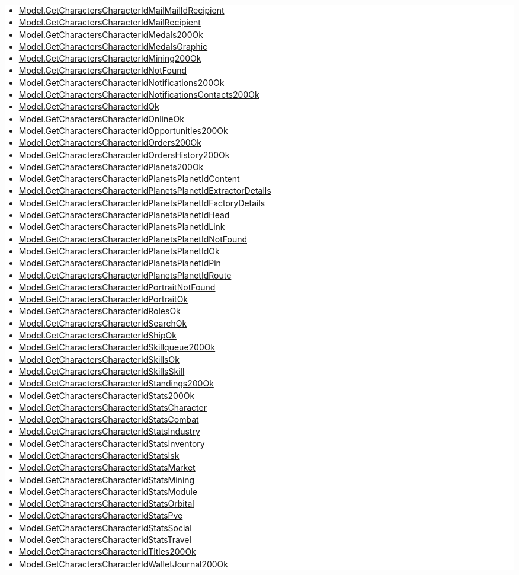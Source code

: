  - [Model.GetCharactersCharacterIdMailMailIdRecipient](docs/GetCharactersCharacterIdMailMailIdRecipient.md)
 - [Model.GetCharactersCharacterIdMailRecipient](docs/GetCharactersCharacterIdMailRecipient.md)
 - [Model.GetCharactersCharacterIdMedals200Ok](docs/GetCharactersCharacterIdMedals200Ok.md)
 - [Model.GetCharactersCharacterIdMedalsGraphic](docs/GetCharactersCharacterIdMedalsGraphic.md)
 - [Model.GetCharactersCharacterIdMining200Ok](docs/GetCharactersCharacterIdMining200Ok.md)
 - [Model.GetCharactersCharacterIdNotFound](docs/GetCharactersCharacterIdNotFound.md)
 - [Model.GetCharactersCharacterIdNotifications200Ok](docs/GetCharactersCharacterIdNotifications200Ok.md)
 - [Model.GetCharactersCharacterIdNotificationsContacts200Ok](docs/GetCharactersCharacterIdNotificationsContacts200Ok.md)
 - [Model.GetCharactersCharacterIdOk](docs/GetCharactersCharacterIdOk.md)
 - [Model.GetCharactersCharacterIdOnlineOk](docs/GetCharactersCharacterIdOnlineOk.md)
 - [Model.GetCharactersCharacterIdOpportunities200Ok](docs/GetCharactersCharacterIdOpportunities200Ok.md)
 - [Model.GetCharactersCharacterIdOrders200Ok](docs/GetCharactersCharacterIdOrders200Ok.md)
 - [Model.GetCharactersCharacterIdOrdersHistory200Ok](docs/GetCharactersCharacterIdOrdersHistory200Ok.md)
 - [Model.GetCharactersCharacterIdPlanets200Ok](docs/GetCharactersCharacterIdPlanets200Ok.md)
 - [Model.GetCharactersCharacterIdPlanetsPlanetIdContent](docs/GetCharactersCharacterIdPlanetsPlanetIdContent.md)
 - [Model.GetCharactersCharacterIdPlanetsPlanetIdExtractorDetails](docs/GetCharactersCharacterIdPlanetsPlanetIdExtractorDetails.md)
 - [Model.GetCharactersCharacterIdPlanetsPlanetIdFactoryDetails](docs/GetCharactersCharacterIdPlanetsPlanetIdFactoryDetails.md)
 - [Model.GetCharactersCharacterIdPlanetsPlanetIdHead](docs/GetCharactersCharacterIdPlanetsPlanetIdHead.md)
 - [Model.GetCharactersCharacterIdPlanetsPlanetIdLink](docs/GetCharactersCharacterIdPlanetsPlanetIdLink.md)
 - [Model.GetCharactersCharacterIdPlanetsPlanetIdNotFound](docs/GetCharactersCharacterIdPlanetsPlanetIdNotFound.md)
 - [Model.GetCharactersCharacterIdPlanetsPlanetIdOk](docs/GetCharactersCharacterIdPlanetsPlanetIdOk.md)
 - [Model.GetCharactersCharacterIdPlanetsPlanetIdPin](docs/GetCharactersCharacterIdPlanetsPlanetIdPin.md)
 - [Model.GetCharactersCharacterIdPlanetsPlanetIdRoute](docs/GetCharactersCharacterIdPlanetsPlanetIdRoute.md)
 - [Model.GetCharactersCharacterIdPortraitNotFound](docs/GetCharactersCharacterIdPortraitNotFound.md)
 - [Model.GetCharactersCharacterIdPortraitOk](docs/GetCharactersCharacterIdPortraitOk.md)
 - [Model.GetCharactersCharacterIdRolesOk](docs/GetCharactersCharacterIdRolesOk.md)
 - [Model.GetCharactersCharacterIdSearchOk](docs/GetCharactersCharacterIdSearchOk.md)
 - [Model.GetCharactersCharacterIdShipOk](docs/GetCharactersCharacterIdShipOk.md)
 - [Model.GetCharactersCharacterIdSkillqueue200Ok](docs/GetCharactersCharacterIdSkillqueue200Ok.md)
 - [Model.GetCharactersCharacterIdSkillsOk](docs/GetCharactersCharacterIdSkillsOk.md)
 - [Model.GetCharactersCharacterIdSkillsSkill](docs/GetCharactersCharacterIdSkillsSkill.md)
 - [Model.GetCharactersCharacterIdStandings200Ok](docs/GetCharactersCharacterIdStandings200Ok.md)
 - [Model.GetCharactersCharacterIdStats200Ok](docs/GetCharactersCharacterIdStats200Ok.md)
 - [Model.GetCharactersCharacterIdStatsCharacter](docs/GetCharactersCharacterIdStatsCharacter.md)
 - [Model.GetCharactersCharacterIdStatsCombat](docs/GetCharactersCharacterIdStatsCombat.md)
 - [Model.GetCharactersCharacterIdStatsIndustry](docs/GetCharactersCharacterIdStatsIndustry.md)
 - [Model.GetCharactersCharacterIdStatsInventory](docs/GetCharactersCharacterIdStatsInventory.md)
 - [Model.GetCharactersCharacterIdStatsIsk](docs/GetCharactersCharacterIdStatsIsk.md)
 - [Model.GetCharactersCharacterIdStatsMarket](docs/GetCharactersCharacterIdStatsMarket.md)
 - [Model.GetCharactersCharacterIdStatsMining](docs/GetCharactersCharacterIdStatsMining.md)
 - [Model.GetCharactersCharacterIdStatsModule](docs/GetCharactersCharacterIdStatsModule.md)
 - [Model.GetCharactersCharacterIdStatsOrbital](docs/GetCharactersCharacterIdStatsOrbital.md)
 - [Model.GetCharactersCharacterIdStatsPve](docs/GetCharactersCharacterIdStatsPve.md)
 - [Model.GetCharactersCharacterIdStatsSocial](docs/GetCharactersCharacterIdStatsSocial.md)
 - [Model.GetCharactersCharacterIdStatsTravel](docs/GetCharactersCharacterIdStatsTravel.md)
 - [Model.GetCharactersCharacterIdTitles200Ok](docs/GetCharactersCharacterIdTitles200Ok.md)
 - [Model.GetCharactersCharacterIdWalletJournal200Ok](docs/GetCharactersCharacterIdWalletJournal200Ok.md)